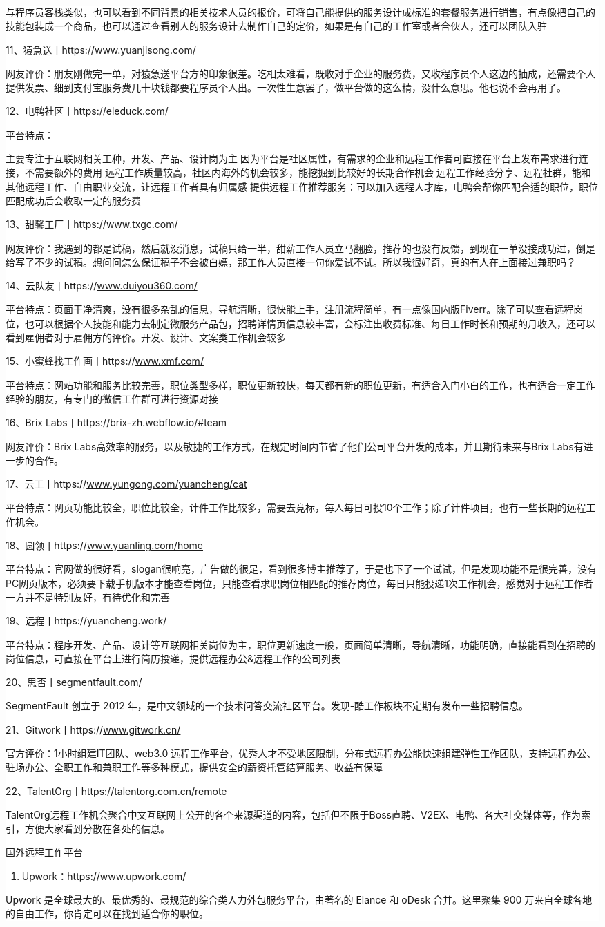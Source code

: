 与程序员客栈类似，也可以看到不同背景的相关技术人员的报价，可将自己能提供的服务设计成标准的套餐服务进行销售，有点像把自己的技能包装成一个商品，也可以通过查看别人的服务设计去制作自己的定价，如果是有自己的工作室或者合伙人，还可以团队入驻

11、猿急送丨https://www.yuanjisong.com/

网友评价：朋友刚做完一单，对猿急送平台方的印象很差。吃相太难看，既收对手企业的服务费，又收程序员个人这边的抽成，还需要个人提供发票、细到支付宝服务费几十块钱都要程序员个人出。一次性生意罢了，做平台做的这么精，没什么意思。他也说不会再用了。

12、电鸭社区丨https://eleduck.com/

平台特点：

主要专注于互联网相关工种，开发、产品、设计岗为主 因为平台是社区属性，有需求的企业和远程工作者可直接在平台上发布需求进行连接，不需要额外的费用 远程工作质量较高，社区内海外的机会较多，能挖掘到比较好的长期合作机会 远程工作经验分享、远程社群，能和其他远程工作、自由职业交流，让远程工作者具有归属感 提供远程工作推荐服务：可以加入远程人才库，电鸭会帮你匹配合适的职位，职位匹配成功后会收取一定的服务费

13、甜馨工厂丨https://www.txgc.com/

网友评价：我遇到的都是试稿，然后就没消息，试稿只给一半，甜薪工作人员立马翻脸，推荐的也没有反馈，到现在一单没接成功过，倒是给写了不少的试稿。想问问怎么保证稿子不会被白嫖，那工作人员直接一句你爱试不试。所以我很好奇，真的有人在上面接过兼职吗？

14、云队友丨https://www.duiyou360.com/

平台特点：页面干净清爽，没有很多杂乱的信息，导航清晰，很快能上手，注册流程简单，有一点像国内版Fiverr。除了可以查看远程岗位，也可以根据个人技能和能力去制定微服务产品包，招聘详情页信息较丰富，会标注出收费标准、每日工作时长和预期的月收入，还可以看到雇佣者对于雇佣方的评价。开发、设计、文案类工作机会较多

15、小蜜蜂找工作画丨https://www.xmf.com/

平台特点：网站功能和服务比较完善，职位类型多样，职位更新较快，每天都有新的职位更新，有适合入门小白的工作，也有适合一定工作经验的朋友，有专门的微信工作群可进行资源对接

16、Brix Labs丨https://brix-zh.webflow.io/#team

网友评价：Brix Labs高效率的服务，以及敏捷的工作方式，在规定时间内节省了他们公司平台开发的成本，并且期待未来与Brix Labs有进一步的合作。

17、云工丨https://www.yungong.com/yuancheng/cat

平台特点：网页功能比较全，职位比较全，计件工作比较多，需要去竞标，每人每日可投10个工作；除了计件项目，也有一些长期的远程工作机会。

18、圆领丨https://www.yuanling.com/home

平台特点：官网做的很好看，slogan很响亮，广告做的很足，看到很多博主推荐了，于是也下了一个试试，但是发现功能不是很完善，没有PC网页版本，必须要下载手机版本才能查看岗位，只能查看求职岗位相匹配的推荐岗位，每日只能投递1次工作机会，感觉对于远程工作者一方并不是特别友好，有待优化和完善

19、远程丨https://yuancheng.work/

平台特点：程序开发、产品、设计等互联网相关岗位为主，职位更新速度一般，页面简单清晰，导航清晰，功能明确，直接能看到在招聘的岗位信息，可直接在平台上进行简历投递，提供远程办公&远程工作的公司列表

20、思否丨segmentfault.com/

SegmentFault 创立于 2012 年，是中文领域的一个技术问答交流社区平台。发现-酷工作板块不定期有发布一些招聘信息。

21、Gitwork丨https://www.gitwork.cn/

官方评价：1小时组建IT团队、web3.0 远程工作平台，优秀人才不受地区限制，分布式远程办公能快速组建弹性工作团队，支持远程办公、驻场办公、全职工作和兼职工作等多种模式，提供安全的薪资托管结算服务、收益有保障

22、TalentOrg丨https://talentorg.com.cn/remote

TalentOrg远程工作机会聚合中文互联网上公开的各个来源渠道的内容，包括但不限于Boss直聘、V2EX、电鸭、各大社交媒体等，作为索引，方便大家看到分散在各处的信息。

国外远程工作平台

1. Upwork：https://www.upwork.com/

Upwork 是全球最大的、最优秀的、最规范的综合类人力外包服务平台，由著名的 Elance 和 oDesk 合并。这里聚集 900 万来自全球各地的自由工作，你肯定可以在找到适合你的职位。
